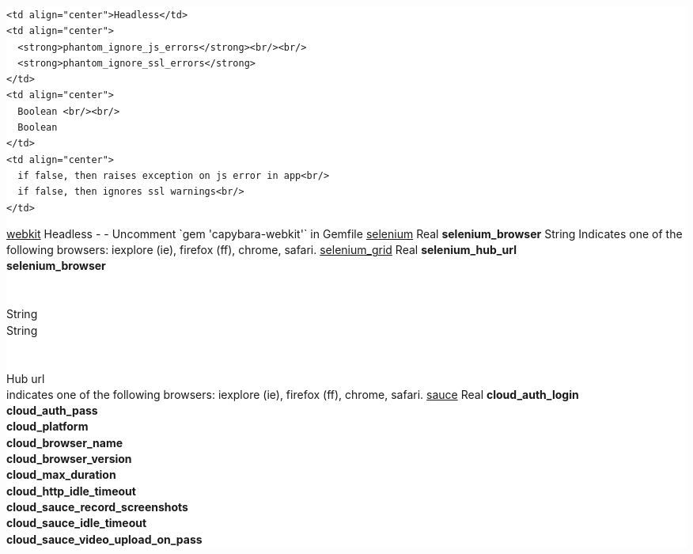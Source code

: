     <td align="center">Headless</td>
    <td align="center">
      <strong>phantom_ignore_js_errors</strong><br/><br/>
      <strong>phantom_ignore_ssl_errors</strong>
    </td>
    <td align="center">
      Boolean <br/><br/>
      Boolean
    </td>
    <td align="center">
      if false, then raises exception on js error in app<br/>
      if false, then ignores ssl warnings<br/>
    </td>
  </tr>

  <tr>
    <td><a href="https://github.com/thoughtbot/capybara-webkit">webkit</a></td>
    <td align="center">Headless</td>
    <td align="center">-</td>
    <td align="center">-</td>
    <td align="center">Uncomment `gem 'capybara-webkit'` in Gemfile</td>
  </tr>
  <tr>
    <td><a href="https://code.google.com/p/selenium/wiki/RubyBindings">selenium</a></td>
    <td align="center">Real</td>
    <td align="center"><strong>selenium_browser</strong></td>
    <td align="center">String</td>
    <td align="center">Indicates one of the following browsers: iexplore (ie), firefox (ff), chrome, safari.</td>
  </tr>
  <tr>
      <td><a href="http://docs.seleniumhq.org/docs/07_selenium_grid.jsp">selenium_grid</a></td>
      <td align="center">Real</td>
      <td align="center"><strong>selenium_hub_url<br/>selenium_browser<br/><br/><br/></strong></td>
      <td align="center">String<br/>String<br/><br/><br/></td>
      <td align="center">Hub url<br/>indicates one of the following browsers: iexplore (ie), firefox (ff), chrome, safari.</td>
  </tr>
  <tr>
    <td><a href="https://saucelabs.com">sauce</a></td>
    <td align="center">Real</td>
    <td align="center">
    <strong>cloud_auth_login<strong><br/>
    <strong>cloud_auth_pass</strong><br/>
    <strong>cloud_platform</strong><br/>
    <strong>cloud_browser_name</strong><br/>
    <strong>cloud_browser_version</strong><br/>
    <strong>cloud_max_duration</strong><br/>
    <strong>cloud_http_idle_timeout</strong><br/>
    <strong>cloud_sauce_record_screenshots</strong><br/>
    <strong>cloud_sauce_idle_timeout</strong><br/>
    <strong>cloud_sauce_video_upload_on_pass</strong>
    </td>
